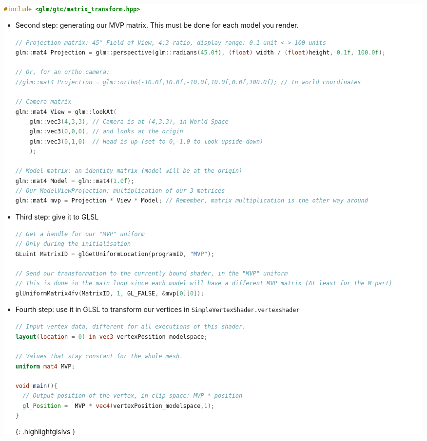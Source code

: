 ``` cpp
#include <glm/gtc/matrix_transform.hpp>
```

* Second step: generating our MVP matrix. This must be done for each model you render.

  ``` cpp
  // Projection matrix: 45° Field of View, 4:3 ratio, display range: 0.1 unit <-> 100 units
  glm::mat4 Projection = glm::perspective(glm::radians(45.0f), (float) width / (float)height, 0.1f, 100.0f);

  // Or, for an ortho camera:
  //glm::mat4 Projection = glm::ortho(-10.0f,10.0f,-10.0f,10.0f,0.0f,100.0f); // In world coordinates

  // Camera matrix
  glm::mat4 View = glm::lookAt(
      glm::vec3(4,3,3), // Camera is at (4,3,3), in World Space
      glm::vec3(0,0,0), // and looks at the origin
      glm::vec3(0,1,0)  // Head is up (set to 0,-1,0 to look upside-down)
      );

  // Model matrix: an identity matrix (model will be at the origin)
  glm::mat4 Model = glm::mat4(1.0f);
  // Our ModelViewProjection: multiplication of our 3 matrices
  glm::mat4 mvp = Projection * View * Model; // Remember, matrix multiplication is the other way around
  ```

* Third step: give it to GLSL

  ``` cpp
  // Get a handle for our "MVP" uniform
  // Only during the initialisation
  GLuint MatrixID = glGetUniformLocation(programID, "MVP");

  // Send our transformation to the currently bound shader, in the "MVP" uniform
  // This is done in the main loop since each model will have a different MVP matrix (At least for the M part)
  glUniformMatrix4fv(MatrixID, 1, GL_FALSE, &mvp[0][0]);
  ```

* Fourth step: use it in GLSL to transform our vertices in `SimpleVertexShader.vertexshader`

  ``` glsl
  // Input vertex data, different for all executions of this shader.
  layout(location = 0) in vec3 vertexPosition_modelspace;

  // Values that stay constant for the whole mesh.
  uniform mat4 MVP;

  void main(){
    // Output position of the vertex, in clip space: MVP * position
    gl_Position =  MVP * vec4(vertexPosition_modelspace,1);
  }
  ```
  {: .highlightglslvs }


[^projection]: [...]luckily for us, a 4x4 matrix can represent this projection: Actually, this is not correct. A perspective transformation is not affine, and as such, can't be represented entirely by a matrix. After beeing multiplied by the ProjectionMatrix, homogeneous coordinates are divided by their own W component. This W component happens to be -Z (because the projection matrix has been crafted this way). This way, points that are far away from the origin are divided by a big Z; their X and Y coordinates become smaller; points become more close to each other, objects seem smaller; and this is what gives the perspective. This transformation is done in hardware, and is not visible in the shader.